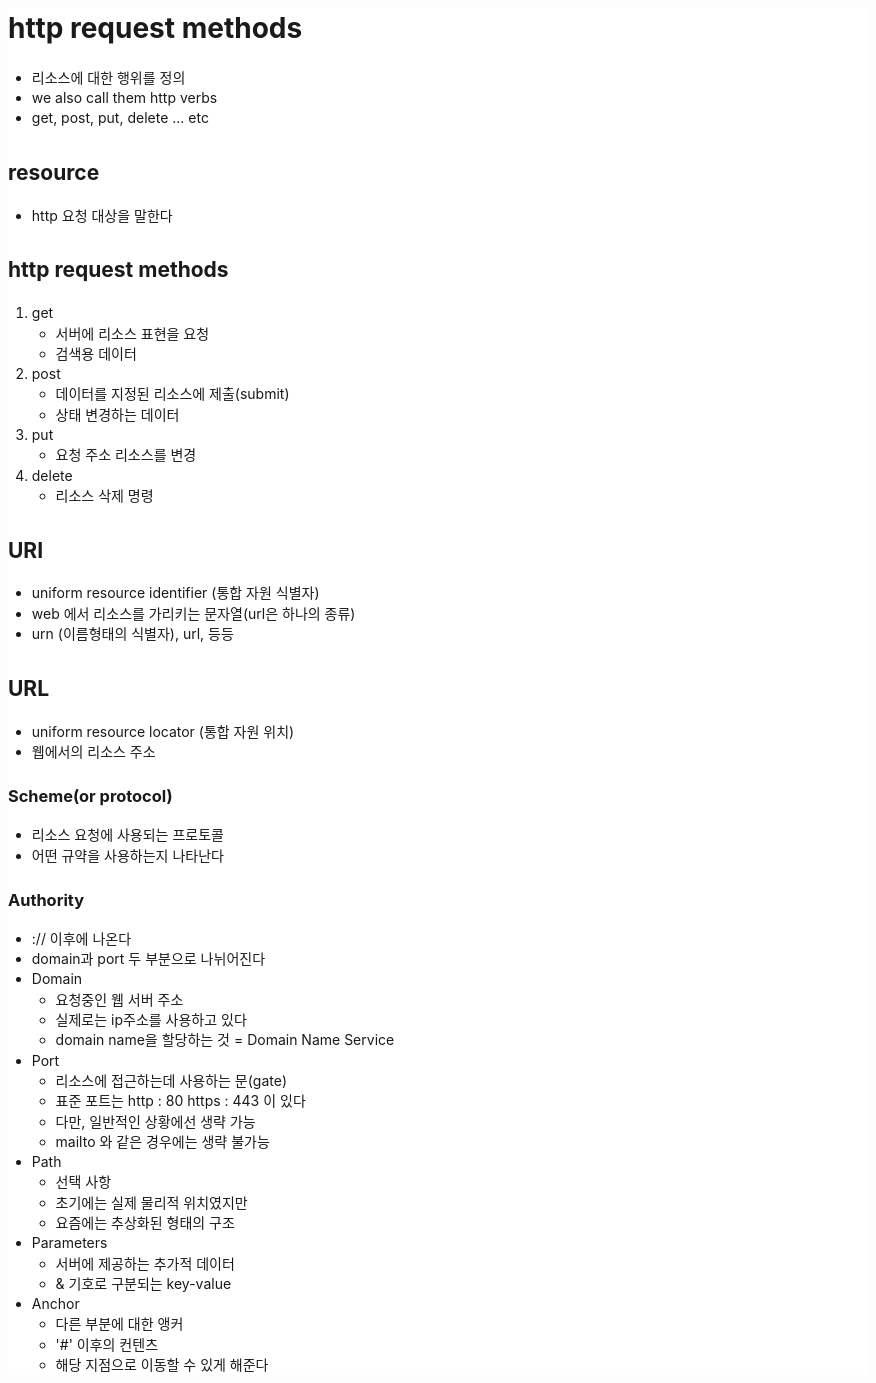 # http request methods
- 리소스에 대한 행위를 정의
- we also call them http verbs
- get, post, put, delete ... etc
## resource
- http 요청 대상을 말한다
## http request methods
1. get
   - 서버에 리소스 표현을 요청
   - 검색용 데이터
2. post
   - 데이터를 지정된 리소스에 제출(submit)
   - 상태 변경하는 데이터
3. put
   - 요청 주소 리소스를 변경
4. delete
   - 리소스 삭제 명령

## URI
- uniform resource identifier (통합 자원 식별자)
- web 에서 리소스를 가리키는 문자열(url은 하나의 종류)
- urn (이름형태의 식별자), url, 등등

## URL
- uniform resource locator (통합 자원 위치)
- 웹에서의 리소스 주소

### Scheme(or protocol)
- 리소스 요청에 사용되는 프로토콜
- 어떤 규약을 사용하는지 나타난다
### Authority
- :// 이후에 나온다
- domain과 port 두 부분으로 나뉘어진다
- Domain 
  - 요청중인 웹 서버 주소
  - 실제로는 ip주소를 사용하고 있다
  - domain name을 할당하는 것 = Domain Name Service
- Port
  - 리소스에 접근하는데 사용하는 문(gate)
  - 표준 포트는 http : 80 https : 443 이 있다
  - 다만, 일반적인 상황에선 생략 가능
  - mailto 와 같은 경우에는 생략 불가능
- Path
  - 선택 사항
  - 초기에는 실제 물리적 위치였지만
  - 요즘에는 추상화된 형태의 구조
- Parameters
  - 서버에 제공하는 추가적 데이터
  - & 기호로 구분되는 key-value
- Anchor
  - 다른 부분에 대한 앵커
  - '#' 이후의 컨텐츠
  - 해당 지점으로 이동할 수 있게 해준다
